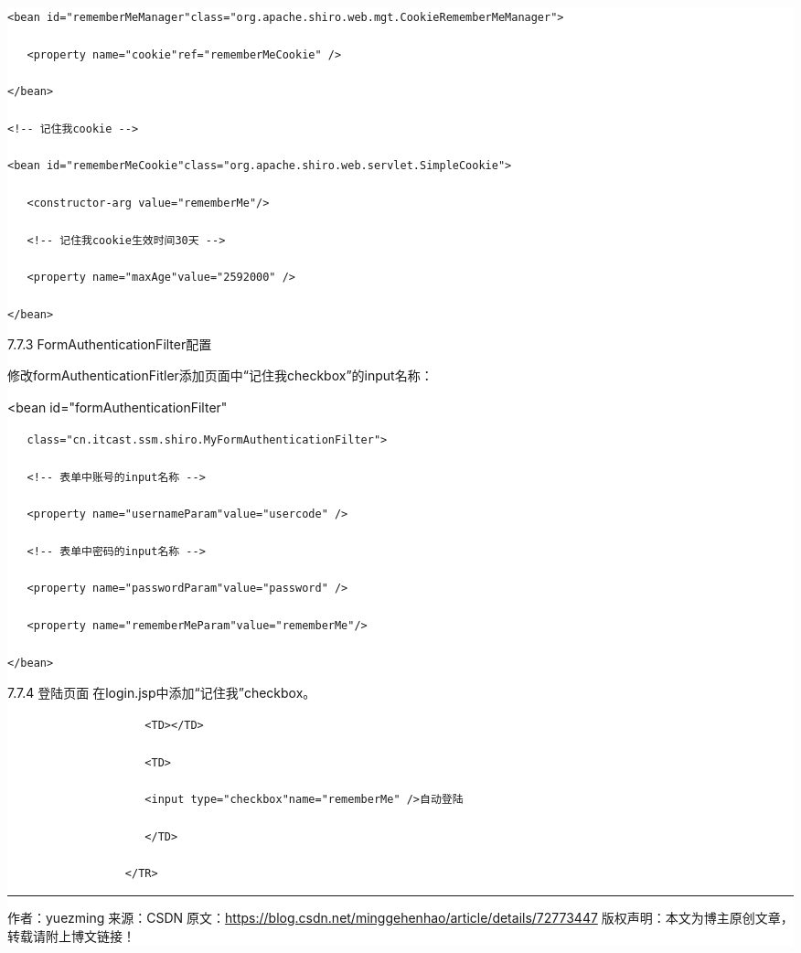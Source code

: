 



    <bean id="rememberMeManager"class="org.apache.shiro.web.mgt.CookieRememberMeManager">
    
       <property name="cookie"ref="rememberMeCookie" />
    
    </bean>
    
    <!-- 记住我cookie -->
    
    <bean id="rememberMeCookie"class="org.apache.shiro.web.servlet.SimpleCookie">
    
       <constructor-arg value="rememberMe"/>
    
       <!-- 记住我cookie生效时间30天 -->
    
       <property name="maxAge"value="2592000" />
    
    </bean>

 




7.7.3 FormAuthenticationFilter配置


修改formAuthenticationFitler添加页面中“记住我checkbox”的input名称：

 

<bean id="formAuthenticationFilter"

       class="cn.itcast.ssm.shiro.MyFormAuthenticationFilter">
    
       <!-- 表单中账号的input名称 -->
    
       <property name="usernameParam"value="usercode" />
    
       <!-- 表单中密码的input名称 -->
    
       <property name="passwordParam"value="password" />
    
       <property name="rememberMeParam"value="rememberMe"/>
    
    </bean>

 




7.7.4 登陆页面
在login.jsp中添加“记住我”checkbox。

 

<TR>

                         <TD></TD>
    
                         <TD>
    
                         <input type="checkbox"name="rememberMe" />自动登陆
    
                         </TD>
    
                      </TR>
---------------------
作者：yuezming 
来源：CSDN 
原文：https://blog.csdn.net/minggehenhao/article/details/72773447 
版权声明：本文为博主原创文章，转载请附上博文链接！